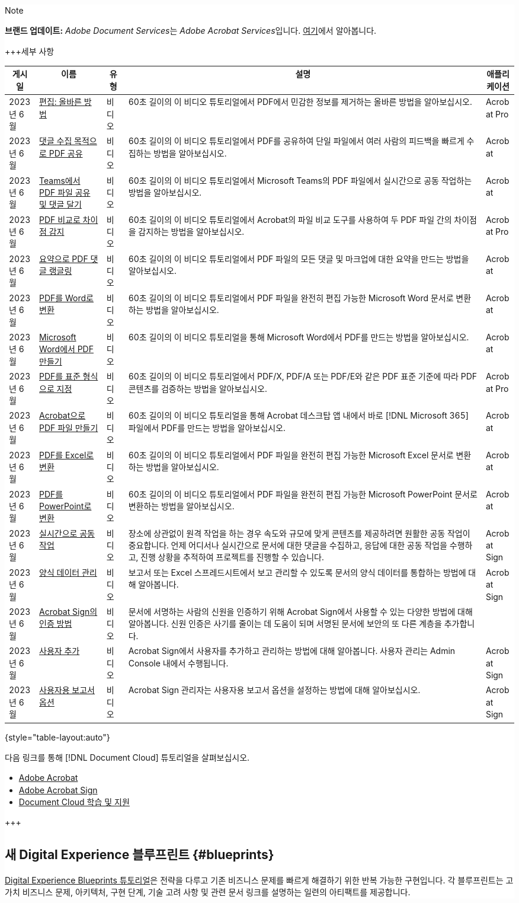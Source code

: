 >[!NOTE]
>
>**브랜드 업데이트:** _Adobe Document Services_&#x200B;는 _Adobe Acrobat Services_&#x200B;입니다. [여기](https://blog.developer.adobe.com/adobe-document-services-is-now-adobe-acrobat-services-f8e3e506b7b1)에서 알아봅니다.

+++세부 사항

| 게시일 | 이름 | 유형 | 설명 | 애플리케이션 |
| -----------| ---------- | ---------- | ---------- |---------- |
| 2023년 6월 | [편집: 올바른 방법](https://experienceleague.adobe.com/docs/document-cloud-learn/acrobat-learning/60-second/redaction.html?lang=ko) | 비디오 | 60초 길이의 이 비디오 튜토리얼에서 PDF에서 민감한 정보를 제거하는 올바른 방법을 알아보십시오. | Acrobat Pro |
| 2023년 6월 | [댓글 수집 목적으로 PDF 공유](https://experienceleague.adobe.com/docs/document-cloud-learn/acrobat-learning/60-second/share-comment.html?lang=ko) | 비디오 | 60초 길이의 이 비디오 튜토리얼에서 PDF를 공유하여 단일 파일에서 여러 사람의 피드백을 빠르게 수집하는 방법을 알아보십시오. | Acrobat |
| 2023년 6월 | [Teams에서 PDF 파일 공유 및 댓글 달기](https://experienceleague.adobe.com/docs/document-cloud-learn/acrobat-learning/60-second/share-comment-teams.html?lang=ko) | 비디오 | 60초 길이의 이 비디오 튜토리얼에서 Microsoft Teams의 PDF 파일에서 실시간으로 공동 작업하는 방법을 알아보십시오. | Acrobat |
| 2023년 6월 | [PDF 비교로 차이점 감지](https://experienceleague.adobe.com/docs/document-cloud-learn/acrobat-learning/60-second/compare.html?lang=ko) | 비디오 | 60초 길이의 이 비디오 튜토리얼에서 Acrobat의 파일 비교 도구를 사용하여 두 PDF 파일 간의 차이점을 감지하는 방법을 알아보십시오. | Acrobat Pro |
| 2023년 6월 | [요약으로 PDF 댓글 랭글링](https://experienceleague.adobe.com/docs/document-cloud-learn/acrobat-learning/60-second/summarize-comments.html?lang=ko) | 비디오 | 60초 길이의 이 비디오 튜토리얼에서 PDF 파일의 모든 댓글 및 마크업에 대한 요약을 만드는 방법을 알아보십시오. | Acrobat |
| 2023년 6월 | [PDF를 Word로 변환](https://experienceleague.adobe.com/docs/document-cloud-learn/acrobat-learning/60-second/convert-pdf-word.html?lang=ko) | 비디오 | 60초 길이의 이 비디오 튜토리얼에서 PDF 파일을 완전히 편집 가능한 Microsoft Word 문서로 변환하는 방법을 알아보십시오. | Acrobat |
| 2023년 6월 | [Microsoft Word에서 PDF 만들기](https://experienceleague.adobe.com/docs/document-cloud-learn/acrobat-learning/60-second/word-to-pdf.html?lang=ko) | 비디오 | 60초 길이의 이 비디오 튜토리얼을 통해 Microsoft Word에서 PDF를 만드는 방법을 알아보십시오. | Acrobat |
| 2023년 6월 | [PDF를 표준 형식으로 지정](https://experienceleague.adobe.com/docs/document-cloud-learn/acrobat-learning/60-second/conform.html?lang=ko) | 비디오 | 60초 길이의 이 비디오 튜토리얼에서 PDF/X, PDF/A 또는 PDF/E와 같은 PDF 표준 기준에 따라 PDF 콘텐츠를 검증하는 방법을 알아보십시오. | Acrobat Pro |
| 2023년 6월 | [Acrobat으로 PDF 파일 만들기](https://experienceleague.adobe.com/docs/document-cloud-learn/acrobat-learning/60-second/create-from-acrobat.html?lang=ko) | 비디오 | 60초 길이의 이 비디오 튜토리얼을 통해 Acrobat 데스크탑 앱 내에서 바로 [!DNL Microsoft 365] 파일에서 PDF를 만드는 방법을 알아보십시오. | Acrobat |
| 2023년 6월 | [PDF를 Excel로 변환](https://experienceleague.adobe.com/docs/document-cloud-learn/acrobat-learning/60-second/convert-pdf-excel.html?lang=ko) | 비디오 | 60초 길이의 이 비디오 튜토리얼에서 PDF 파일을 완전히 편집 가능한 Microsoft Excel 문서로 변환하는 방법을 알아보십시오. | Acrobat |
| 2023년 6월 | [PDF를 PowerPoint로 변환](https://experienceleague.adobe.com/docs/document-cloud-learn/acrobat-learning/60-second/convert-pdf-powerpoint.html?lang=ko) | 비디오 | 60초 길이의 이 비디오 튜토리얼에서 PDF 파일을 완전히 편집 가능한 Microsoft PowerPoint 문서로 변환하는 방법을 알아보십시오. | Acrobat |
| 2023년 6월 | [실시간으로 공동 작업](https://experienceleague.adobe.com/docs/document-cloud-learn/acrobat-learning/getting-started/collaborate.html?lang=ko) | 비디오 | 장소에 상관없이 원격 작업을 하는 경우 속도와 규모에 맞게 콘텐츠를 제공하려면 원활한 공동 작업이 중요합니다. 언제 어디서나 실시간으로 문서에 대한 댓글을 수집하고, 응답에 대한 공동 작업을 수행하고, 진행 상황을 추적하여 프로젝트를 진행할 수 있습니다. | Acrobat Sign |
| 2023년 6월 | [양식 데이터 관리](https://experienceleague.adobe.com/docs/document-cloud-learn/sign-learning-hub/advanced-tasks/advanced-tasks-sending/manage-form-data.html?lang=ko) | 비디오 | 보고서 또는 Excel 스프레드시트에서 보고 관리할 수 있도록 문서의 양식 데이터를 통합하는 방법에 대해 알아봅니다. | Acrobat Sign |
| 2023년 6월 | [Acrobat Sign의 인증 방법](https://experienceleague.adobe.com/docs/document-cloud-learn/sign-learning-hub/advanced-tasks/advanced-tasks-sending/authentication-methods.html?lang=ko) | 비디오 | 문서에 서명하는 사람의 신원을 인증하기 위해 Acrobat Sign에서 사용할 수 있는 다양한 방법에 대해 알아봅니다. 신원 인증은 사기를 줄이는 데 도움이 되며 서명된 문서에 보안의 또 다른 계층을 추가합니다. | |
| 2023년 6월 | [사용자 추가](https://experienceleague.adobe.com/docs/document-cloud-learn/sign-learning-hub/admin-set-up/getting-started-admin/add-users-to-your-account.html?lang=ko) | 비디오 | Acrobat Sign에서 사용자를 추가하고 관리하는 방법에 대해 알아봅니다. 사용자 관리는 Admin Console 내에서 수행됩니다. | Acrobat Sign |
| 2023년 6월 | [사용자용 보고서 옵션](https://experienceleague.adobe.com/docs/document-cloud-learn/sign-learning-hub/admin-set-up/getting-started-admin/report-options.html?lang=ko) | 비디오 | Acrobat Sign 관리자는 사용자용 보고서 옵션을 설정하는 방법에 대해 알아보십시오. | Acrobat Sign |

{style="table-layout:auto"}

다음 링크를 통해 [!DNL Document Cloud] 튜토리얼을 살펴보십시오.

* [Adobe Acrobat](https://experienceleague.adobe.com/docs/document-cloud-learn/acrobat-learning/overview.html?lang=ko)
* [Adobe Acrobat Sign](https://experienceleague.adobe.com/docs/document-cloud-learn/sign-learning-hub/overview.html?lang=ko)
* [Document Cloud 학습 및 지원](https://helpx.adobe.com/kr/support//document-cloud.html)

+++





## 새 Digital Experience 블루프린트 {#blueprints}

[Digital Experience Blueprints 튜토리얼](https://experienceleague.adobe.com/docs/blueprints-learn/architecture/overview.html?lang=ko)은 전략을 다루고 기존 비즈니스 문제를 빠르게 해결하기 위한 반복 가능한 구현입니다. 각 블루프린트는 고가치 비즈니스 문제, 아키텍처, 구현 단계, 기술 고려 사항 및 관련 문서 링크를 설명하는 일련의 아티팩트를 제공합니다.


